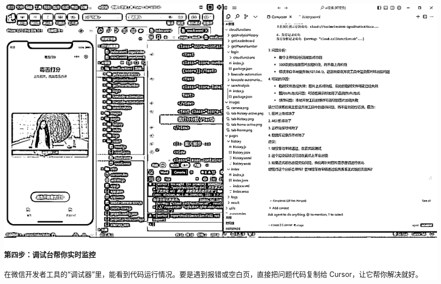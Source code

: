 ![](img/19f3f1b97886de1ecde7b866a98107fc.png)

#### 第四步：调试台帮你实时监控

在微信开发者工具的“调试器”里，能看到代码运行情况。要是遇到报错或空白页，直接把问题代码复制给 Cursor，让它帮你解决就好。
